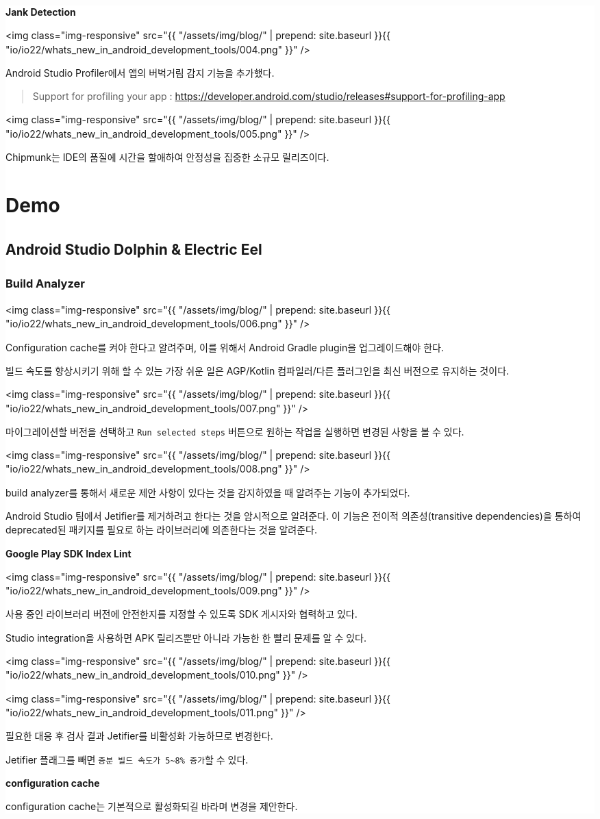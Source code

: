**Jank Detection**

<img class="img-responsive" src="{{ "/assets/img/blog/" | prepend: site.baseurl }}{{ "io/io22/whats_new_in_android_development_tools/004.png" }}" /> 

Android Studio Profiler에서 앱의 버벅거림 감지 기능을 추가했다. 

> Support for profiling your app : https://developer.android.com/studio/releases#support-for-profiling-app

<img class="img-responsive" src="{{ "/assets/img/blog/" | prepend: site.baseurl }}{{ "io/io22/whats_new_in_android_development_tools/005.png" }}" /> 

Chipmunk는 IDE의 품질에 시간을 할애하여 안정성을 집중한 소규모 릴리즈이다.

# Demo

## Android Studio Dolphin & Electric Eel

### **Build Analyzer**

<img class="img-responsive" src="{{ "/assets/img/blog/" | prepend: site.baseurl }}{{ "io/io22/whats_new_in_android_development_tools/006.png" }}" /> 

Configuration cache를 켜야 한다고 알려주며, 이를 위해서 Android Gradle plugin을 업그레이드해야 한다.

빌드 속도를 향상시키기 위해 할 수 있는 가장 쉬운 일은 AGP/Kotlin 컴파일러/다른 플러그인을 최신 버전으로 유지하는 것이다.

<img class="img-responsive" src="{{ "/assets/img/blog/" | prepend: site.baseurl }}{{ "io/io22/whats_new_in_android_development_tools/007.png" }}" /> 

마이그레이션할 버전을 선택하고 `Run selected steps` 버튼으로 원하는 작업을 실행하면 변경된 사항을 볼 수 있다.

<img class="img-responsive" src="{{ "/assets/img/blog/" | prepend: site.baseurl }}{{ "io/io22/whats_new_in_android_development_tools/008.png" }}" /> 

build analyzer를 통해서 새로운 제안 사항이 있다는 것을 감지하였을 때 알려주는 기능이 추가되었다. 

Android Studio 팀에서 Jetifier를 제거하려고 한다는 것을 암시적으로 알려준다. 이 기능은 전이적 의존성(transitive dependencies)을 통하여 deprecated된 패키지를 필요로 하는 라이브러리에 의존한다는 것을 알려준다.

**Google Play SDK Index Lint**

<img class="img-responsive" src="{{ "/assets/img/blog/" | prepend: site.baseurl }}{{ "io/io22/whats_new_in_android_development_tools/009.png" }}" /> 

사용 중인 라이브러리 버전에 안전한지를 지정할 수 있도록 SDK 게시자와 협력하고 있다.

Studio integration을 사용하면 APK 릴리즈뿐만 아니라 가능한 한 빨리 문제를 알 수 있다.

<img class="img-responsive" src="{{ "/assets/img/blog/" | prepend: site.baseurl }}{{ "io/io22/whats_new_in_android_development_tools/010.png" }}" /> 

<img class="img-responsive" src="{{ "/assets/img/blog/" | prepend: site.baseurl }}{{ "io/io22/whats_new_in_android_development_tools/011.png" }}" /> 

필요한 대응 후 검사 결과 Jetifier를 비활성화 가능하므로 변경한다.

Jetifier 플래그를 빼면 `증분 빌드 속도가 5~8% 증가`할 수 있다.

**configuration cache**

configuration cache는 기본적으로 활성화되길 바라며 변경을 제안한다.
